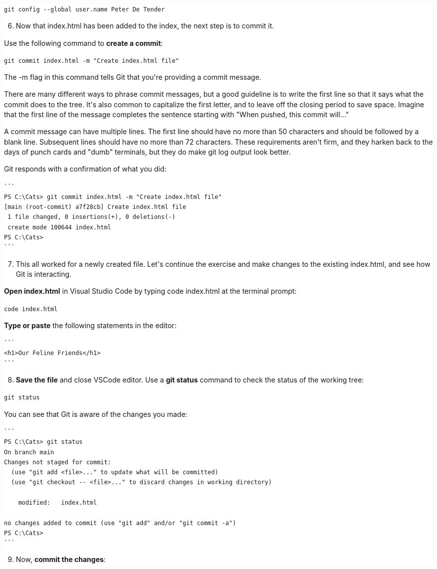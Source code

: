    ```git config --global user.name Peter De Tender```

6. Now that index.html has been added to the index, the next step is to commit it.

Use the following command to **create a commit**:

```git commit index.html -m "Create index.html file"```

The -m flag in this command tells Git that you're providing a commit message.

There are many different ways to phrase commit messages, but a good guideline is to write the first line so that it says what the commit does to the tree. It's also common to capitalize the first letter, and to leave off the closing period to save space. Imagine that the first line of the message completes the sentence starting with "When pushed, this commit will..."

A commit message can have multiple lines. The first line should have no more than 50 characters and should be followed by a blank line. Subsequent lines should have no more than 72 characters. These requirements aren't firm, and they harken back to the days of punch cards and "dumb" terminals, but they do make git log output look better.

Git responds with a confirmation of what you did:

    ```
    PS C:\Cats> git commit index.html -m "Create index.html file"
    [main (root-commit) a7f28cb] Create index.html file
     1 file changed, 0 insertions(+), 0 deletions(-)
     create mode 100644 index.html
    PS C:\Cats>
    ```

7. This all worked for a newly created file. Let's continue the exercise and make changes to the existing index.html, and see how Git is interacting.

**Open index.html** in Visual Studio Code by typing code index.html at the terminal prompt:

```code index.html```

**Type or paste** the following statements in the editor:

    ```
    <h1>Our Feline Friends</h1>
    ```

8. **Save the file** and close VSCode editor. Use a **git status** command to check the status of the working tree:

```git status```

You can see that Git is aware of the changes you made:

    ```
    PS C:\Cats> git status
    On branch main
    Changes not staged for commit:
      (use "git add <file>..." to update what will be committed)
      (use "git checkout -- <file>..." to discard changes in working directory)

        modified:   index.html

    no changes added to commit (use "git add" and/or "git commit -a")
    PS C:\Cats>
    ```

9. Now, **commit the changes**:
   ```

[comment]: <> (please keep all comment items at the top of the markdown file)
[comment]: <> (please do not change the ***, as well as <div> placeholders for Note and Tip layout)
[comment]: <> (this is the section for the Tip: item; consider adding a Tip, or remove the section between <div> and </div> if there is no tip)
[comment]: <> (this is the section for the Tip: item; consider adding a Tip, or remove the section between <div> and </div> if there is no tip)
[comment]: <> (this is the closing section of the exercise steps. Please do not change anything here to keep the layout consistant with the other markdown files.)